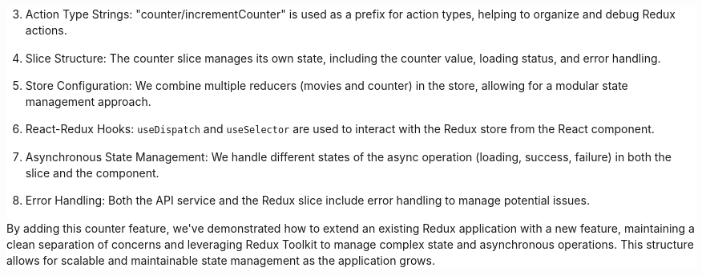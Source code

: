 3. Action Type Strings: "counter/incrementCounter" is used as a prefix for action types, helping to organize and debug Redux actions.

4. Slice Structure: The counter slice manages its own state, including the counter value, loading status, and error handling.

5. Store Configuration: We combine multiple reducers (movies and counter) in the store, allowing for a modular state management approach.

6. React-Redux Hooks: `useDispatch` and `useSelector` are used to interact with the Redux store from the React component.

7. Asynchronous State Management: We handle different states of the async operation (loading, success, failure) in both the slice and the component.

8. Error Handling: Both the API service and the Redux slice include error handling to manage potential issues.

By adding this counter feature, we've demonstrated how to extend an existing Redux application with a new feature, maintaining a clean separation of concerns and leveraging Redux Toolkit to manage complex state and asynchronous operations. This structure allows for scalable and maintainable state management as the application grows.
